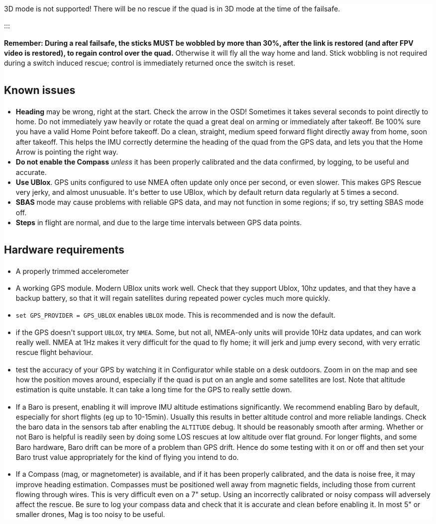 3D mode is not supported!  There will be no rescue if the quad is in 3D mode at the time of the failsafe.

:::

**Remember: During a real failsafe, the sticks MUST be wobbled by more than 30%, after the link is restored (and after FPV video is restored), to regain control over the quad.** Otherwise it will fly all the way home and land. Stick wobbling is not required during a switch induced rescue; control is immediately returned once the switch is reset.

## Known issues

- **Heading** may be wrong, right at the start. Check the arrow in the OSD! Sometimes it takes several seconds to point directly to home. Do not immediately yaw heavily or rotate the quad a great deal on arming or immediately after takeoff. Be 100% sure you have a valid Home Point before takeoff. Do a clean, straight, medium speed forward flight directly away from home, soon after takeoff. This helps the IMU correctly determine the heading of the quad from the GPS data, and lets you that the Home Arrow is pointing the right way.
- **Do not enable the Compass** _unless_ it has been properly calibrated and the data confirmed, by logging, to be useful and accurate.
- **Use UBlox**. GPS units configured to use NMEA often update only once per second, or even slower. This makes GPS Rescue very jerky, and almost unusuable. It's better to use UBlox, which by default return data regularly at 5 times a second.
- **SBAS** mode may cause problems with reliable GPS data, and may not function in some regions; if so, try setting SBAS mode off.
- **Steps** in flight are normal, and due to the large time intervals between GPS data points.

## Hardware requirements

- A properly trimmed accelerometer

- A working GPS module. Modern UBlox units work well. Check that they support Ublox, 10hz updates, and that they have a backup battery, so that it will regain satellites during repeated power cycles much more quickly.
- `set GPS_PROVIDER = GPS_UBLOX` enables `UBLOX` mode. This is recommended and is now the default.
- if the GPS doesn't support `UBLOX`, try `NMEA`. Some, but not all, NMEA-only units will provide 10Hz data updates, and can work really well. NMEA at 1Hz makes it very difficult for the quad to fly home; it will jerk and jump every second, with very erratic rescue flight behaviour.
- test the accuracy of your GPS by watching it in Configurator while stable on a desk outdoors. Zoom in on the map and see how the position moves around, especially if the quad is put on an angle and some satellites are lost. Note that altitude estimation is quite unstable. It can take a long time for the GPS to really settle down.

- If a Baro is present, enabling it will improve IMU altitude estimations significantly. We recommend enabling Baro by default, especially for short flights (eg up to 10-15min). Usually this results in better altitude control and more reliable landings. Check the baro data in the sensors tab after enabling the `ALTITUDE` debug.  It should be reasonably smooth after arming.  Whether or not Baro is helpful is readily seen by doing some LOS rescues at low altitude over flat ground. For longer flights, and some Baro hardware, Baro drift can be more of a problem than GPS drift. Hence do some testing with it on or off and then set your Baro trust value appropriately for the kind of flying you intend to do.

- If a Compass (mag, or magnetometer) is available, and if it has been properly calibrated, and the data is noise free, it may improve heading estimation. Compasses must be positioned well away from magnetic fields, including those from current flowing through wires. This is very difficult even on a 7" setup. Using an incorrectly calibrated or noisy compass will adversely affect the rescue. Be sure to log your compass data and check that it is accurate and clean before enabling it. In most 5" or smaller drones, Mag is too noisy to be useful.

